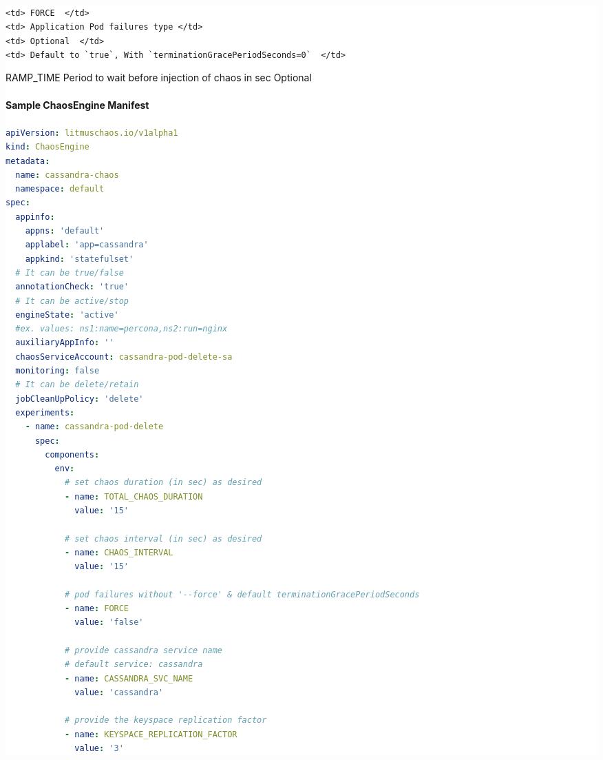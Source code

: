     <td> FORCE  </td>
    <td> Application Pod failures type </td>
    <td> Optional  </td>
    <td> Default to `true`, With `terminationGracePeriodSeconds=0`  </td>
  </tr>
  <tr>
    <td> RAMP_TIME </td>
    <td> Period to wait before injection of chaos in sec </td>
    <td> Optional  </td>
    <td> </td>
  </tr>
</table>

#### Sample ChaosEngine Manifest

[embedmd]:# (https://raw.githubusercontent.com/litmuschaos/chaos-charts/master/charts/cassandra/cassandra-pod-delete/engine.yaml yaml)
```yaml
apiVersion: litmuschaos.io/v1alpha1
kind: ChaosEngine
metadata:
  name: cassandra-chaos
  namespace: default
spec:
  appinfo:
    appns: 'default'
    applabel: 'app=cassandra'
    appkind: 'statefulset'
  # It can be true/false
  annotationCheck: 'true'
  # It can be active/stop
  engineState: 'active'
  #ex. values: ns1:name=percona,ns2:run=nginx
  auxiliaryAppInfo: ''
  chaosServiceAccount: cassandra-pod-delete-sa
  monitoring: false
  # It can be delete/retain
  jobCleanUpPolicy: 'delete'
  experiments:
    - name: cassandra-pod-delete
      spec:
        components:
          env:
            # set chaos duration (in sec) as desired
            - name: TOTAL_CHAOS_DURATION
              value: '15'

            # set chaos interval (in sec) as desired
            - name: CHAOS_INTERVAL
              value: '15'
              
            # pod failures without '--force' & default terminationGracePeriodSeconds
            - name: FORCE
              value: 'false'

            # provide cassandra service name
            # default service: cassandra
            - name: CASSANDRA_SVC_NAME
              value: 'cassandra'

            # provide the keyspace replication factor
            - name: KEYSPACE_REPLICATION_FACTOR
              value: '3'

```